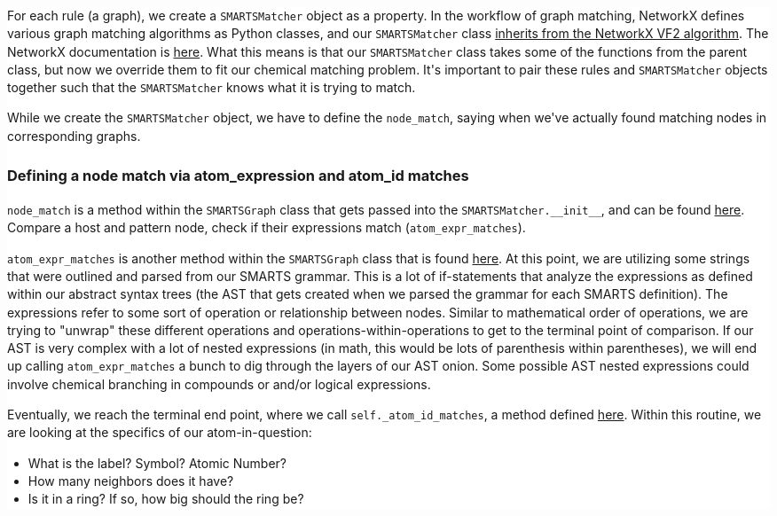 For each rule (a graph), we create a `SMARTSMatcher` object as a
property.
In the workflow of graph matching, NetworkX defines various
graph matching algorithms as Python classes,
and our `SMARTSMatcher` class [inherits from the NetworkX VF2 algorithm](https://github.com/mosdef-hub/foyer/blob/master/foyer/smarts_graph.py#L211).
The NetworkX documentation is [here](https://networkx.github.io/documentation/networkx-1.10/reference/algorithms.isomorphism.vf2.html).
What this means is that our `SMARTSMatcher` class takes some of the functions
from the parent class, but now we override them to fit our chemical
matching problem.
It's important to pair these rules and `SMARTSMatcher` objects together
such that the `SMARTSMatcher` knows what it is trying to match.

While we create the `SMARTSMatcher` object, we have to define
the `node_match`, saying when we've actually found matching nodes
in corresponding graphs.

### Defining a node match via atom_expression and atom_id matches
`node_match` is a method within the `SMARTSGraph` class
that gets passed into the `SMARTSMatcher.__init__`,
and can be found [here](https://github.com/mosdef-hub/foyer/blob/9a4fec2c3b177302d772ca22d52c075d0d7ea31a/foyer/smarts_graph.py#L96).
Compare a host and pattern node, check if their
expressions match (`atom_expr_matches`).

`atom_expr_matches` is another method within the `SMARTSGraph` class
that is found [here](https://github.com/mosdef-hub/foyer/blob/9a4fec2c3b177302d772ca22d52c075d0d7ea31a/foyer/smarts_graph.py#L102).
At this point, we are utilizing some strings that were outlined
and parsed from our SMARTS grammar.
This is a lot of if-statements that analyze the expressions as
defined within our abstract syntax trees (the AST that gets
created when we parsed the grammar for each SMARTS definition).
The expressions refer to some sort of operation or relationship
between nodes.
Similar to mathematical order of operations, we are trying to
"unwrap" these different operations and operations-within-operations
to get to the terminal point of comparison.
If our AST is very complex with a lot of nested expressions (in math,
this would be lots of parenthesis within parentheses),
we will end up calling `atom_expr_matches` a bunch to dig
through the layers of our AST onion.
Some possible AST nested expressions could involve chemical
branching in compounds or and/or logical expressions.

Eventually, we reach the terminal end point, where we call
`self._atom_id_matches`, a method defined [here](https://github.com/mosdef-hub/foyer/blob/9a4fec2c3b177302d772ca22d52c075d0d7ea31a/foyer/smarts_graph.py#L122).
Within this routine, we are looking at the specifics of our atom-in-question:

* What is the label? Symbol? Atomic Number?
* How many neighbors does it have?
* Is it in a ring? If so, how big should the ring be?
